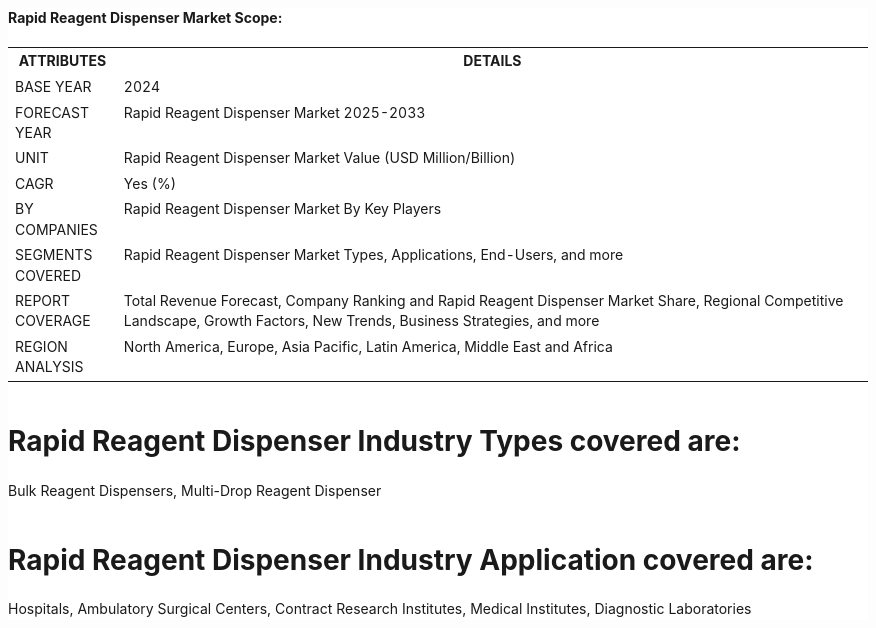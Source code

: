<h4>Rapid Reagent Dispenser Market Scope:</h4>
<table>
<tr>
<th>ATTRIBUTES</th>
<th>DETAILS</th>
</tr>
<tr>
<td>BASE YEAR</td>
<td>2024</td>
</tr>
<tr>
<td>FORECAST YEAR</td>
<td>Rapid Reagent Dispenser Market 2025-2033</td>
</tr>
<tr>
<td>UNIT</td>
<td>Rapid Reagent Dispenser Market Value (USD Million/Billion)</td>
<tr>
<td>CAGR</td>
<td>Yes (%)</td>
</tr>
</tr>
<tr>
<td>BY COMPANIES</td>
<td>Rapid Reagent Dispenser Market By Key Players</td>
</tr>
<tr>
<td>SEGMENTS COVERED</td>
<td>Rapid Reagent Dispenser Market Types, Applications, End-Users, and more</td>
</tr>
<tr>
<td>REPORT COVERAGE</td>
<td>Total Revenue Forecast, Company Ranking and Rapid Reagent Dispenser Market Share, Regional Competitive Landscape, Growth Factors, New Trends, Business Strategies, and more</td>
</tr>
<tr>
<td>REGION ANALYSIS</td>
<td>North America, Europe, Asia Pacific, Latin America, Middle East and Africa</td>
</tr>
</table>

# <strong>Rapid Reagent Dispenser Industry Types covered are:</strong>

Bulk Reagent Dispensers, Multi-Drop Reagent Dispenser

# <strong>Rapid Reagent Dispenser Industry Application covered are:</strong>

Hospitals, Ambulatory Surgical Centers, Contract Research Institutes, Medical Institutes, Diagnostic Laboratories
